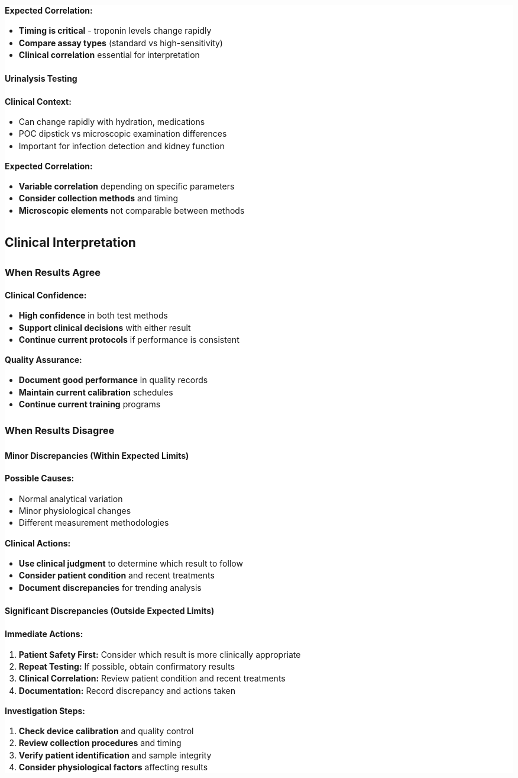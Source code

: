 **Expected Correlation:**
- **Timing is critical** - troponin levels change rapidly
- **Compare assay types** (standard vs high-sensitivity)
- **Clinical correlation** essential for interpretation

#### Urinalysis Testing
**Clinical Context:**
- Can change rapidly with hydration, medications
- POC dipstick vs microscopic examination differences
- Important for infection detection and kidney function

**Expected Correlation:**
- **Variable correlation** depending on specific parameters
- **Consider collection methods** and timing
- **Microscopic elements** not comparable between methods

## Clinical Interpretation

### When Results Agree
**Clinical Confidence:**
- **High confidence** in both test methods
- **Support clinical decisions** with either result
- **Continue current protocols** if performance is consistent

**Quality Assurance:**
- **Document good performance** in quality records
- **Maintain current calibration** schedules
- **Continue current training** programs

### When Results Disagree

#### Minor Discrepancies (Within Expected Limits)
**Possible Causes:**
- Normal analytical variation
- Minor physiological changes
- Different measurement methodologies

**Clinical Actions:**
- **Use clinical judgment** to determine which result to follow
- **Consider patient condition** and recent treatments
- **Document discrepancies** for trending analysis

#### Significant Discrepancies (Outside Expected Limits)
**Immediate Actions:**
1. **Patient Safety First:** Consider which result is more clinically appropriate
2. **Repeat Testing:** If possible, obtain confirmatory results
3. **Clinical Correlation:** Review patient condition and recent treatments
4. **Documentation:** Record discrepancy and actions taken

**Investigation Steps:**
1. **Check device calibration** and quality control
2. **Review collection procedures** and timing
3. **Verify patient identification** and sample integrity
4. **Consider physiological factors** affecting results

